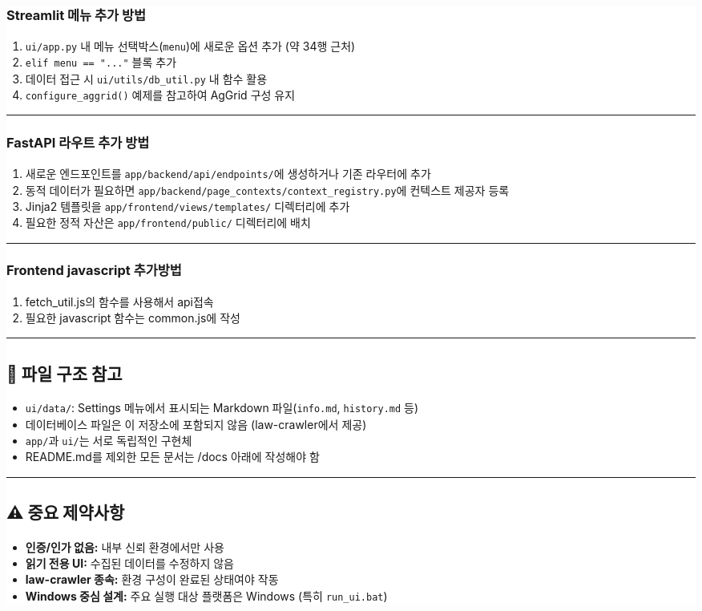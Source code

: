 
### Streamlit 메뉴 추가 방법

1. `ui/app.py` 내 메뉴 선택박스(`menu`)에 새로운 옵션 추가 (약 34행 근처)
2. `elif menu == "..."` 블록 추가
3. 데이터 접근 시 `ui/utils/db_util.py` 내 함수 활용
4. `configure_aggrid()` 예제를 참고하여 AgGrid 구성 유지

---

### FastAPI 라우트 추가 방법

1. 새로운 엔드포인트를 `app/backend/api/endpoints/`에 생성하거나 기존 라우터에 추가  
2. 동적 데이터가 필요하면 `app/backend/page_contexts/context_registry.py`에 컨텍스트 제공자 등록  
3. Jinja2 템플릿을 `app/frontend/views/templates/` 디렉터리에 추가  
4. 필요한 정적 자산은 `app/frontend/public/` 디렉터리에 배치  

---

### Frontend javascript 추가방법

1. fetch_util.js의 함수를 사용해서 api접속
2. 필요한 javascript 함수는 common.js에 작성

---

## 📁 파일 구조 참고

- `ui/data/`: Settings 메뉴에서 표시되는 Markdown 파일(`info.md`, `history.md` 등)
- 데이터베이스 파일은 이 저장소에 포함되지 않음 (law-crawler에서 제공)
- `app/`과 `ui/`는 서로 독립적인 구현체
- README.md를 제외한 모든 문서는 /docs 아래에 작성해야 함

---

## ⚠️ 중요 제약사항

- **인증/인가 없음:** 내부 신뢰 환경에서만 사용
- **읽기 전용 UI:** 수집된 데이터를 수정하지 않음
- **law-crawler 종속:** 환경 구성이 완료된 상태여야 작동
- **Windows 중심 설계:** 주요 실행 대상 플랫폼은 Windows (특히 `run_ui.bat`)
